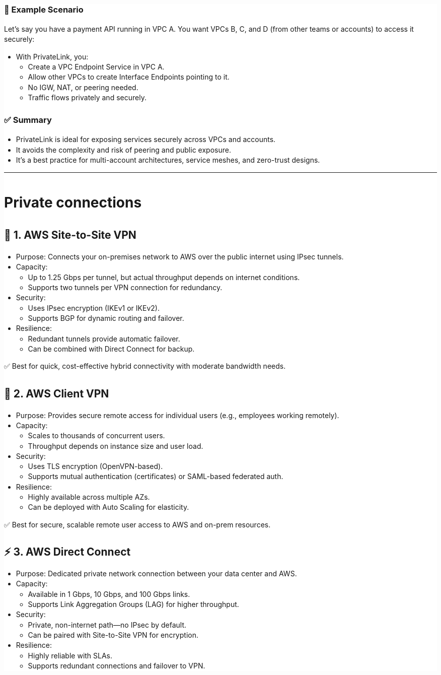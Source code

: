 ### 🧠 Example Scenario
Let’s say you have a payment API running in VPC A. You want VPCs B, C, and D (from other teams or accounts) to access it securely:
- With PrivateLink, you:
  - Create a VPC Endpoint Service in VPC A.
  - Allow other VPCs to create Interface Endpoints pointing to it.
  - No IGW, NAT, or peering needed.
  - Traffic flows privately and securely.

### ✅ Summary
- PrivateLink is ideal for exposing services securely across VPCs and accounts.
- It avoids the complexity and risk of peering and public exposure.
- It’s a best practice for multi-account architectures, service meshes, and zero-trust designs.

---

# Private connections
## 🔐 1. AWS Site-to-Site VPN
- Purpose: Connects your on-premises network to AWS over the public internet using IPsec tunnels.
- Capacity:
  - Up to 1.25 Gbps per tunnel, but actual throughput depends on internet conditions.
  - Supports two tunnels per VPN connection for redundancy.
- Security:
  - Uses IPsec encryption (IKEv1 or IKEv2).
  - Supports BGP for dynamic routing and failover.
- Resilience:
  - Redundant tunnels provide automatic failover.
  - Can be combined with Direct Connect for backup.

✅ Best for quick, cost-effective hybrid connectivity with moderate bandwidth needs.

## 👤 2. AWS Client VPN
- Purpose: Provides secure remote access for individual users (e.g., employees working remotely).
- Capacity:
  - Scales to thousands of concurrent users.
  - Throughput depends on instance size and user load.
- Security:
  - Uses TLS encryption (OpenVPN-based).
  - Supports mutual authentication (certificates) or SAML-based federated auth.
- Resilience:
  - Highly available across multiple AZs.
  - Can be deployed with Auto Scaling for elasticity.

✅ Best for secure, scalable remote user access to AWS and on-prem resources.

## ⚡ 3. AWS Direct Connect
- Purpose: Dedicated private network connection between your data center and AWS.
- Capacity:
  - Available in 1 Gbps, 10 Gbps, and 100 Gbps links.
  - Supports Link Aggregation Groups (LAG) for higher throughput.
- Security:
  - Private, non-internet path—no IPsec by default.
  - Can be paired with Site-to-Site VPN for encryption.
- Resilience:
  - Highly reliable with SLAs.
  - Supports redundant connections and failover to VPN.
